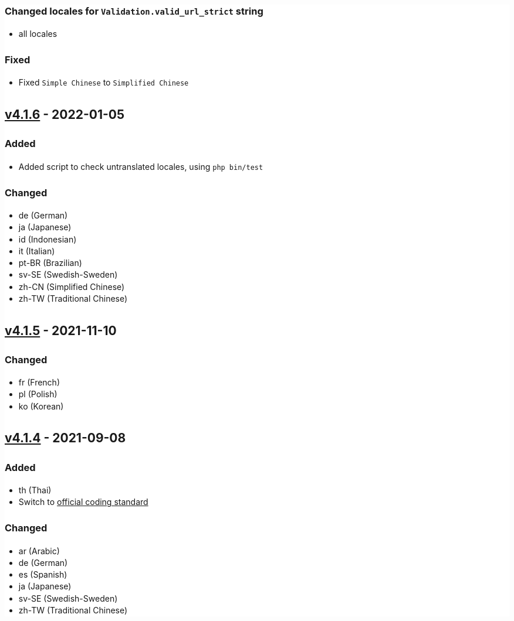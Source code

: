 ### Changed locales for `Validation.valid_url_strict` string

- all locales

### Fixed

- Fixed `Simple Chinese` to `Simplified Chinese`

## [v4.1.6](https://github.com/codeigniter4/translations/compare/v4.1.5...v4.1.6) - 2022-01-05

### Added

- Added script to check untranslated locales, using `php bin/test`

### Changed

- de (German)
- ja (Japanese)
- id (Indonesian)
- it (Italian)
- pt-BR (Brazilian)
- sv-SE (Swedish-Sweden)
- zh-CN (Simplified Chinese)
- zh-TW (Traditional Chinese)

## [v4.1.5](https://github.com/codeigniter4/translations/compare/v4.1.4...v4.1.5) - 2021-11-10

### Changed

- fr (French)
- pl (Polish)
- ko (Korean)

## [v4.1.4](https://github.com/codeigniter4/translations/compare/v4.1.3...v4.1.4) - 2021-09-08

### Added

- th (Thai)
- Switch to [official coding standard](https://github.com/codeigniter/coding-standard)

### Changed

- ar (Arabic)
- de (German)
- es (Spanish)
- ja (Japanese)
- sv-SE (Swedish-Sweden)
- zh-TW (Traditional Chinese)
